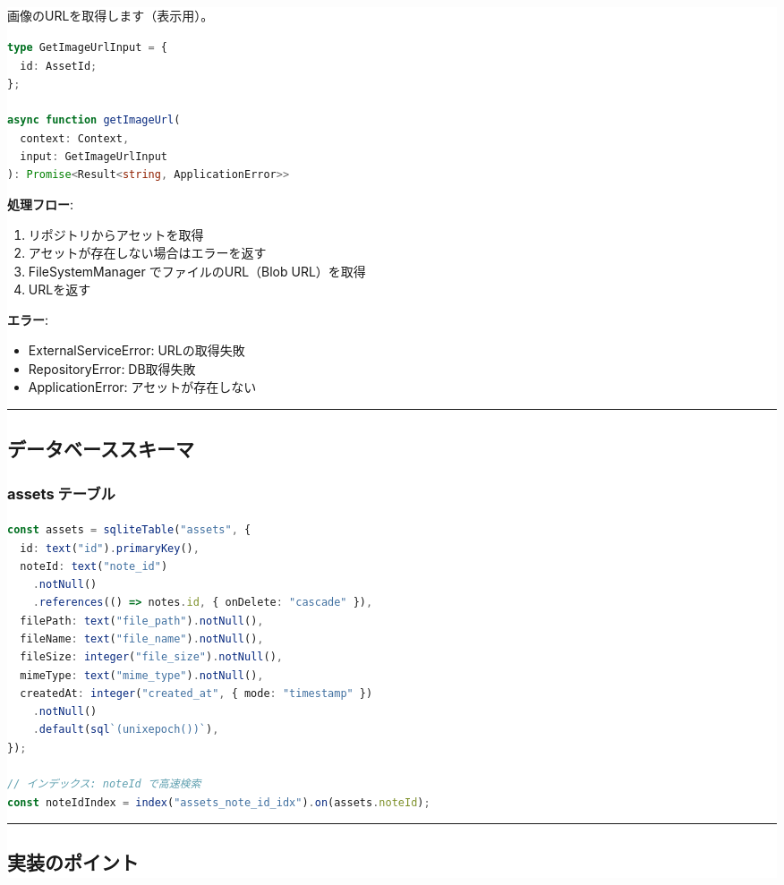 画像のURLを取得します（表示用）。

```typescript
type GetImageUrlInput = {
  id: AssetId;
};

async function getImageUrl(
  context: Context,
  input: GetImageUrlInput
): Promise<Result<string, ApplicationError>>
```

**処理フロー**:
1. リポジトリからアセットを取得
2. アセットが存在しない場合はエラーを返す
3. FileSystemManager でファイルのURL（Blob URL）を取得
4. URLを返す

**エラー**:
- ExternalServiceError: URLの取得失敗
- RepositoryError: DB取得失敗
- ApplicationError: アセットが存在しない

---

## データベーススキーマ

### assets テーブル

```typescript
const assets = sqliteTable("assets", {
  id: text("id").primaryKey(),
  noteId: text("note_id")
    .notNull()
    .references(() => notes.id, { onDelete: "cascade" }),
  filePath: text("file_path").notNull(),
  fileName: text("file_name").notNull(),
  fileSize: integer("file_size").notNull(),
  mimeType: text("mime_type").notNull(),
  createdAt: integer("created_at", { mode: "timestamp" })
    .notNull()
    .default(sql`(unixepoch())`),
});

// インデックス: noteId で高速検索
const noteIdIndex = index("assets_note_id_idx").on(assets.noteId);
```

---

## 実装のポイント
